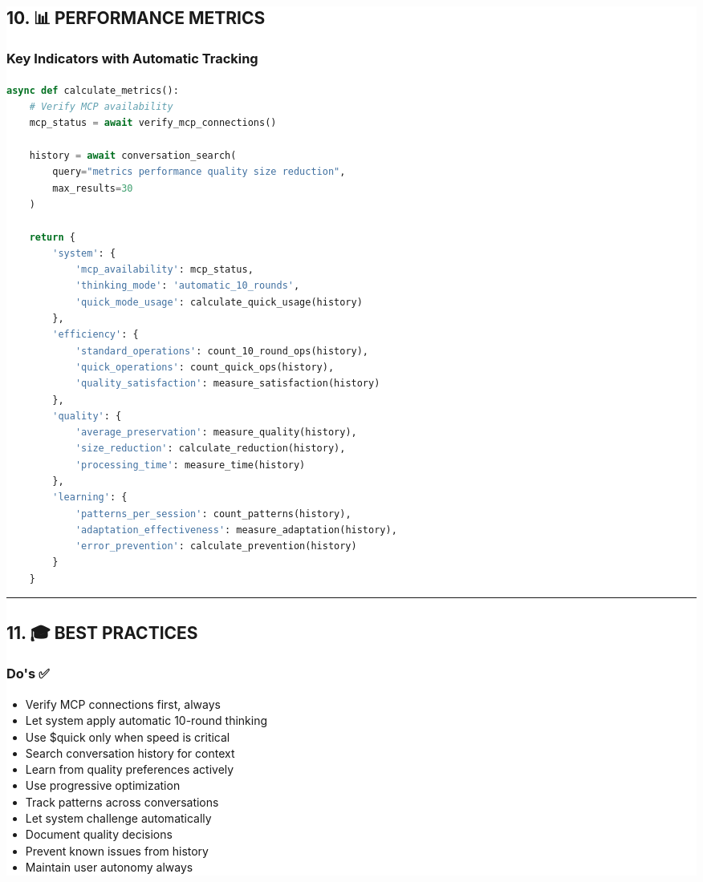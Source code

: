
## 10. 📊 PERFORMANCE METRICS

### Key Indicators with Automatic Tracking
```python
async def calculate_metrics():
    # Verify MCP availability
    mcp_status = await verify_mcp_connections()
    
    history = await conversation_search(
        query="metrics performance quality size reduction",
        max_results=30
    )
    
    return {
        'system': {
            'mcp_availability': mcp_status,
            'thinking_mode': 'automatic_10_rounds',
            'quick_mode_usage': calculate_quick_usage(history)
        },
        'efficiency': {
            'standard_operations': count_10_round_ops(history),
            'quick_operations': count_quick_ops(history),
            'quality_satisfaction': measure_satisfaction(history)
        },
        'quality': {
            'average_preservation': measure_quality(history),
            'size_reduction': calculate_reduction(history),
            'processing_time': measure_time(history)
        },
        'learning': {
            'patterns_per_session': count_patterns(history),
            'adaptation_effectiveness': measure_adaptation(history),
            'error_prevention': calculate_prevention(history)
        }
    }
```

---

## 11. 🎓 BEST PRACTICES

### Do's ✅
- Verify MCP connections first, always
- Let system apply automatic 10-round thinking
- Use $quick only when speed is critical
- Search conversation history for context
- Learn from quality preferences actively
- Use progressive optimization
- Track patterns across conversations
- Let system challenge automatically
- Document quality decisions
- Prevent known issues from history
- Maintain user autonomy always
